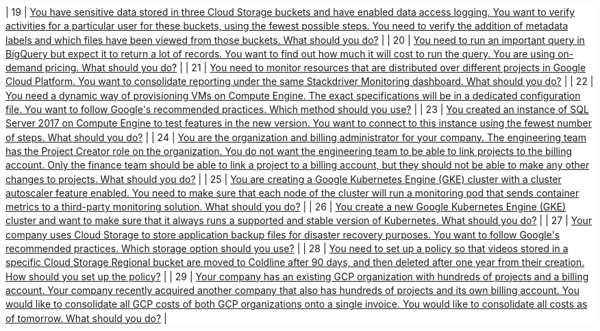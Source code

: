 | 19   | [You have sensitive data stored in three Cloud Storage buckets and have enabled data access logging. You want to verify activities for a particular user for these buckets, using the fewest possible steps. You need to verify the addition of metadata labels and which files have been viewed from those buckets. What should you do?](#you-have-sensitive-data-stored-in-three-cloud-storage-buckets-and-have-enabled-data-access-logging-you-want-to-verify-activities-for-a-particular-user-for-these-buckets-using-the-fewest-possible-steps-you-need-to-verify-the-addition-of-metadata-labels-and-which-files-have-been-viewed-from-those-buckets-what-should-you-do) |
| 20   | [You need to run an important query in BigQuery but expect it to return a lot of records. You want to find out how much it will cost to run the query. You are using on-demand pricing. What should you do?](#you-need-to-run-an-important-query-in-bigquery-but-expect-it-to-return-a-lot-of-records-you-want-to-find-out-how-much-it-will-cost-to-run-the-query-you-are-using-on-demand-pricing-what-should-you-do) |
| 21   | [You need to monitor resources that are distributed over different projects in Google Cloud Platform. You want to consolidate reporting under the same Stackdriver Monitoring dashboard. What should you do?](#you-need-to-monitor-resources-that-are-distributed-over-different-projects-in-google-cloud-platform-you-want-to-consolidate-reporting-under-the-same-stackdriver-monitoring-dashboard-what-should-you-do) |
| 22   | [You need a dynamic way of provisioning VMs on Compute Engine. The exact specifications will be in a dedicated configuration file. You want to follow Google's recommended practices. Which method should you use?](#you-need-a-dynamic-way-of-provisioning-vms-on-compute-engine-the-exact-specifications-will-be-in-a-dedicated-configuration-file-you-want-to-follow-googles-recommended-practices-which-method-should-you-use) |
| 23   | [You created an instance of SQL Server 2017 on Compute Engine to test features in the new version. You want to connect to this instance using the fewest number of steps. What should you do?](#you-created-an-instance-of-sql-server-2017-on-compute-engine-to-test-features-in-the-new-version-you-want-to-connect-to-this-instance-using-the-fewest-number-of-steps-what-should-you-do) |
| 24   | [You are the organization and billing administrator for your company. The engineering team has the Project Creator role on the organization. You do not want the engineering team to be able to link projects to the billing account. Only the finance team should be able to link a project to a billing account, but they should not be able to make any other changes to projects. What should you do?](#you-are-the-organization-and-billing-administrator-for-your-company-the-engineering-team-has-the-project-creator-role-on-the-organization-you-do-not-want-the-engineering-team-to-be-able-to-link-projects-to-the-billing-account-only-the-finance-team-should-be-able-to-link-a-project-to-a-billing-account-but-they-should-not-be-able-to-make-any-other-changes-to-projects-what-should-you-do) |
| 25   | [You are creating a Google Kubernetes Engine (GKE) cluster with a cluster autoscaler feature enabled. You need to make sure that each node of the cluster will run a monitoring pod that sends container metrics to a third-party monitoring solution. What should you do?](#you-are-creating-a-google-kubernetes-engine-gke-cluster-with-a-cluster-autoscaler-feature-enabled-you-need-to-make-sure-that-each-node-of-the-cluster-will-run-a-monitoring-pod-that-sends-container-metrics-to-a-third-party-monitoring-solution-what-should-you-do) |
| 26   | [You create a new Google Kubernetes Engine (GKE) cluster and want to make sure that it always runs a supported and stable version of Kubernetes. What should you do?](#you-create-a-new-google-kubernetes-engine-gke-cluster-and-want-to-make-sure-that-it-always-runs-a-supported-and-stable-version-of-kubernetes-what-should-you-do) |
| 27   | [Your company uses Cloud Storage to store application backup files for disaster recovery purposes. You want to follow Google's recommended practices. Which storage option should you use?](#your-company-uses-cloud-storage-to-store-application-backup-files-for-disaster-recovery-purposes-you-want-to-follow-googles-recommended-practices-which-storage-option-should-you-use) |
| 28   | [You need to set up a policy so that videos stored in a specific Cloud Storage Regional bucket are moved to Coldline after 90 days, and then deleted after one year from their creation. How should you set up the policy?](#you-need-to-set-up-a-policy-so-that-videos-stored-in-a-specific-cloud-storage-regional-bucket-are-moved-to-coldline-after-90-days-and-then-deleted-after-one-year-from-their-creation-how-should-you-set-up-the-policy) |
| 29   | [Your company has an existing GCP organization with hundreds of projects and a billing account. Your company recently acquired another company that also has hundreds of projects and its own billing account. You would like to consolidate all GCP costs of both GCP organizations onto a single invoice. You would like to consolidate all costs as of tomorrow. What should you do?](#your-company-has-an-existing-gcp-organization-with-hundreds-of-projects-and-a-billing-account-your-company-recently-acquired-another-company-that-also-has-hundreds-of-projects-and-its-own-billing-account-you-would-like-to-consolidate-all-gcp-costs-of-both-gcp-organizations-onto-a-single-invoice-you-would-like-to-consolidate-all-costs-as-of-tomorrow-what-should-you-do) |